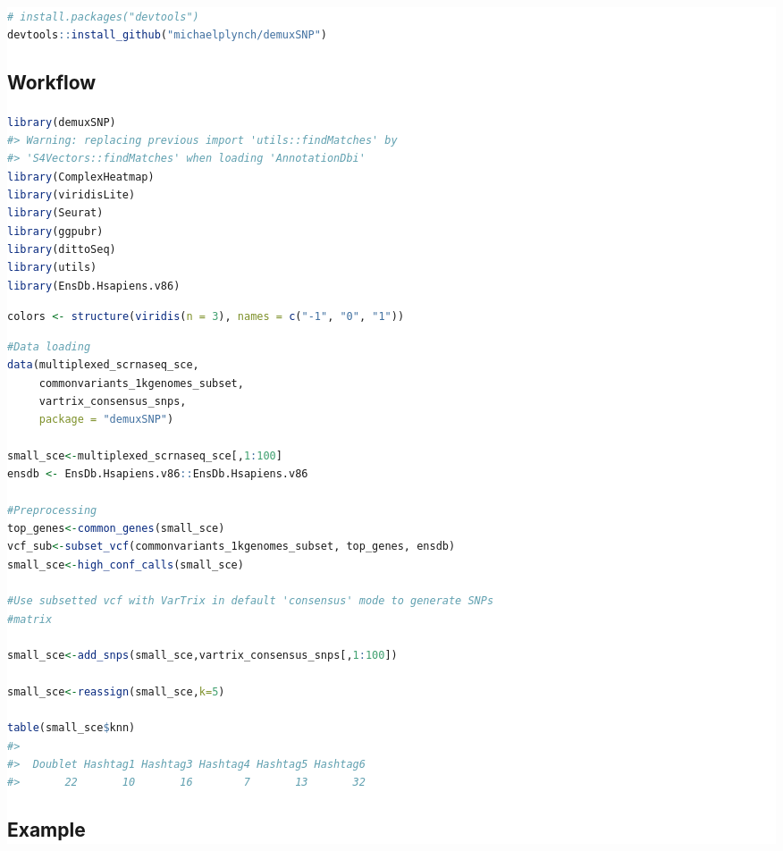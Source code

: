 ``` r
# install.packages("devtools")
devtools::install_github("michaelplynch/demuxSNP")
```

## Workflow

``` r
library(demuxSNP)
#> Warning: replacing previous import 'utils::findMatches' by
#> 'S4Vectors::findMatches' when loading 'AnnotationDbi'
library(ComplexHeatmap)
library(viridisLite)
library(Seurat)
library(ggpubr)
library(dittoSeq)
library(utils)
library(EnsDb.Hsapiens.v86)
```

``` r
colors <- structure(viridis(n = 3), names = c("-1", "0", "1"))
```

``` r
#Data loading
data(multiplexed_scrnaseq_sce, 
     commonvariants_1kgenomes_subset, 
     vartrix_consensus_snps, 
     package = "demuxSNP")

small_sce<-multiplexed_scrnaseq_sce[,1:100]
ensdb <- EnsDb.Hsapiens.v86::EnsDb.Hsapiens.v86

#Preprocessing
top_genes<-common_genes(small_sce)
vcf_sub<-subset_vcf(commonvariants_1kgenomes_subset, top_genes, ensdb)
small_sce<-high_conf_calls(small_sce)

#Use subsetted vcf with VarTrix in default 'consensus' mode to generate SNPs 
#matrix

small_sce<-add_snps(small_sce,vartrix_consensus_snps[,1:100])

small_sce<-reassign(small_sce,k=5)

table(small_sce$knn)
#> 
#>  Doublet Hashtag1 Hashtag3 Hashtag4 Hashtag5 Hashtag6 
#>       22       10       16        7       13       32
```

## Example
